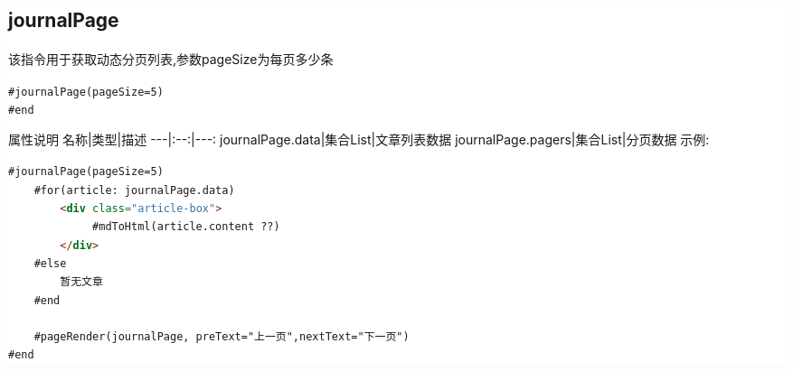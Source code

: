 ## journalPage
该指令用于获取动态分页列表,参数pageSize为每页多少条
```html
#journalPage(pageSize=5)
#end
```
属性说明
名称|类型|描述
---|:--:|---:
journalPage.data|集合List|文章列表数据
journalPage.pagers|集合List|分页数据
示例:
```html
#journalPage(pageSize=5)
    #for(article: journalPage.data)
        <div class="article-box">
             #mdToHtml(article.content ??)
        </div>
    #else
        暂无文章
    #end

    #pageRender(journalPage, preText="上一页",nextText="下一页")
#end
```